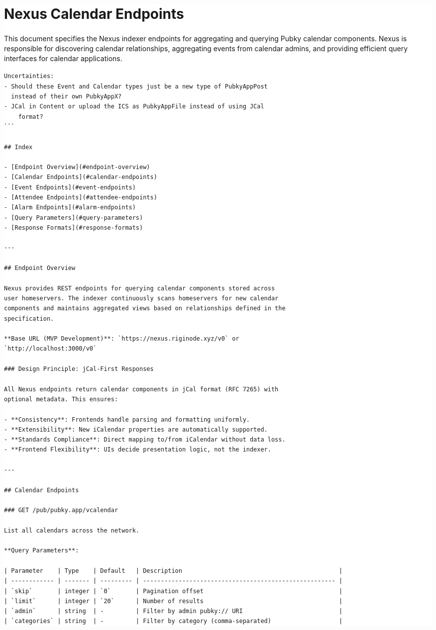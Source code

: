 # Nexus Calendar Endpoints

This document specifies the Nexus indexer endpoints for aggregating and querying
Pubky calendar components. Nexus is responsible for discovering calendar
relationships, aggregating events from calendar admins, and providing efficient
query interfaces for calendar applications.

````
Uncertainties:
- Should these Event and Calendar types just be a new type of PubkyAppPost
  instead of their own PubkyAppX?
- JCal in Content or upload the ICS as PubkyAppFile instead of using JCal
    format?
```

## Index

- [Endpoint Overview](#endpoint-overview)
- [Calendar Endpoints](#calendar-endpoints)
- [Event Endpoints](#event-endpoints)
- [Attendee Endpoints](#attendee-endpoints)
- [Alarm Endpoints](#alarm-endpoints)
- [Query Parameters](#query-parameters)
- [Response Formats](#response-formats)

---

## Endpoint Overview

Nexus provides REST endpoints for querying calendar components stored across
user homeservers. The indexer continuously scans homeservers for new calendar
components and maintains aggregated views based on relationships defined in the
specification.

**Base URL (MVP Development)**: `https://nexus.riginode.xyz/v0` or
`http://localhost:3000/v0`

### Design Principle: jCal-First Responses

All Nexus endpoints return calendar components in jCal format (RFC 7265) with
optional metadata. This ensures:

- **Consistency**: Frontends handle parsing and formatting uniformly.
- **Extensibility**: New iCalendar properties are automatically supported.
- **Standards Compliance**: Direct mapping to/from iCalendar without data loss.
- **Frontend Flexibility**: UIs decide presentation logic, not the indexer.

---

## Calendar Endpoints

### GET /pub/pubky.app/vcalendar

List all calendars across the network.

**Query Parameters**:

| Parameter    | Type    | Default   | Description                                            |
| ------------ | ------- | --------- | ------------------------------------------------------ |
| `skip`       | integer | `0`       | Pagination offset                                      |
| `limit`      | integer | `20`      | Number of results                                      |
| `admin`      | string  | -         | Filter by admin pubky:// URI                           |
| `categories` | string  | -         | Filter by category (comma-separated)                   |
````
